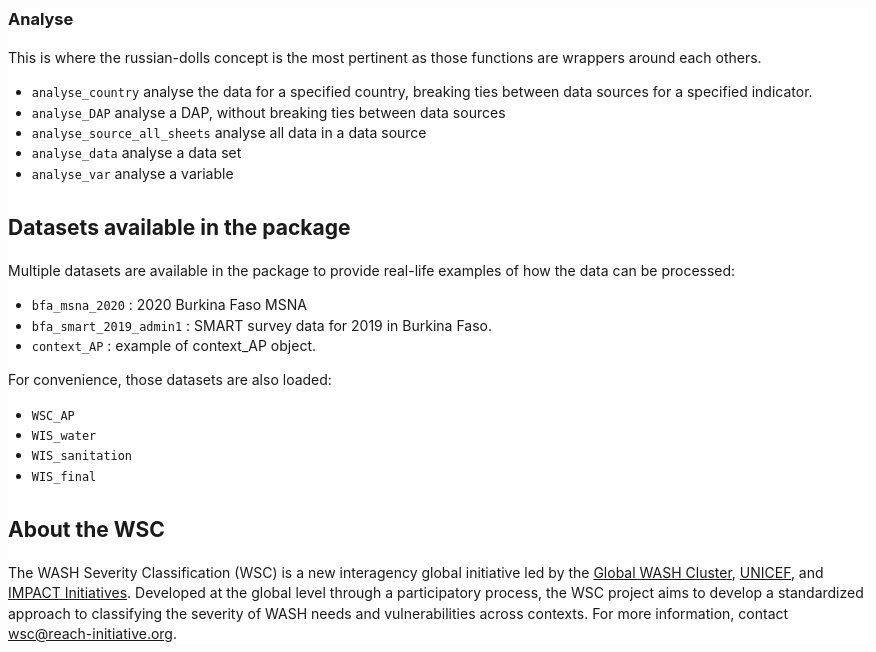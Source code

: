 ### Analyse

This is where the russian-dolls concept is the most pertinent as those
functions are wrappers around each others.

  - `analyse_country` analyse the data for a specified country, breaking
    ties between data sources for a specified indicator.
  - `analyse_DAP` analyse a DAP, without breaking ties between data
    sources
  - `analyse_source_all_sheets` analyse all data in a data source
  - `analyse_data` analyse a data set
  - `analyse_var` analyse a variable

## Datasets available in the package

Multiple datasets are available in the package to provide real-life
examples of how the data can be processed:

  - `bfa_msna_2020` : 2020 Burkina Faso MSNA
  - `bfa_smart_2019_admin1` : SMART survey data for 2019 in Burkina
    Faso.
  - `context_AP` : example of context\_AP object.

For convenience, those datasets are also loaded:

  - `WSC_AP`
  - `WIS_water`
  - `WIS_sanitation`
  - `WIS_final`

## About the WSC

The WASH Severity Classification (WSC) is a new interagency global
initiative led by the [Global WASH Cluster](http://washcluster.net/),
[UNICEF](https://www.unicef.org/), and [IMPACT
Initiatives](impact-initiatives.org/). Developed at the global level
through a participatory process, the WSC project aims to develop a
standardized approach to classifying the severity of WASH needs and
vulnerabilities across contexts. For more information, contact
<wsc@reach-initiative.org>.
